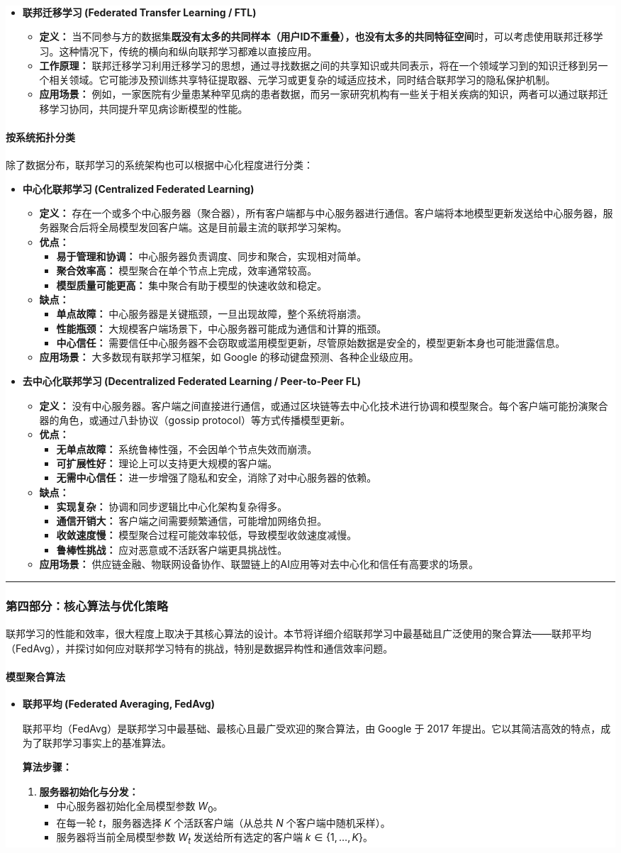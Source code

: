 *   **联邦迁移学习 (Federated Transfer Learning / FTL)**

    *   **定义：** 当不同参与方的数据集**既没有太多的共同样本（用户ID不重叠），也没有太多的共同特征空间**时，可以考虑使用联邦迁移学习。这种情况下，传统的横向和纵向联邦学习都难以直接应用。
    *   **工作原理：** 联邦迁移学习利用迁移学习的思想，通过寻找数据之间的共享知识或共同表示，将在一个领域学习到的知识迁移到另一个相关领域。它可能涉及预训练共享特征提取器、元学习或更复杂的域适应技术，同时结合联邦学习的隐私保护机制。
    *   **应用场景：** 例如，一家医院有少量患某种罕见病的患者数据，而另一家研究机构有一些关于相关疾病的知识，两者可以通过联邦迁移学习协同，共同提升罕见病诊断模型的性能。

#### 按系统拓扑分类

除了数据分布，联邦学习的系统架构也可以根据中心化程度进行分类：

*   **中心化联邦学习 (Centralized Federated Learning)**

    *   **定义：** 存在一个或多个中心服务器（聚合器），所有客户端都与中心服务器进行通信。客户端将本地模型更新发送给中心服务器，服务器聚合后将全局模型发回客户端。这是目前最主流的联邦学习架构。
    *   **优点：**
        *   **易于管理和协调：** 中心服务器负责调度、同步和聚合，实现相对简单。
        *   **聚合效率高：** 模型聚合在单个节点上完成，效率通常较高。
        *   **模型质量可能更高：** 集中聚合有助于模型的快速收敛和稳定。
    *   **缺点：**
        *   **单点故障：** 中心服务器是关键瓶颈，一旦出现故障，整个系统将崩溃。
        *   **性能瓶颈：** 大规模客户端场景下，中心服务器可能成为通信和计算的瓶颈。
        *   **中心信任：** 需要信任中心服务器不会窃取或滥用模型更新，尽管原始数据是安全的，模型更新本身也可能泄露信息。
    *   **应用场景：** 大多数现有联邦学习框架，如 Google 的移动键盘预测、各种企业级应用。

*   **去中心化联邦学习 (Decentralized Federated Learning / Peer-to-Peer FL)**

    *   **定义：** 没有中心服务器。客户端之间直接进行通信，或通过区块链等去中心化技术进行协调和模型聚合。每个客户端可能扮演聚合器的角色，或通过八卦协议（gossip protocol）等方式传播模型更新。
    *   **优点：**
        *   **无单点故障：** 系统鲁棒性强，不会因单个节点失效而崩溃。
        *   **可扩展性好：** 理论上可以支持更大规模的客户端。
        *   **无需中心信任：** 进一步增强了隐私和安全，消除了对中心服务器的依赖。
    *   **缺点：**
        *   **实现复杂：** 协调和同步逻辑比中心化架构复杂得多。
        *   **通信开销大：** 客户端之间需要频繁通信，可能增加网络负担。
        *   **收敛速度慢：** 模型聚合过程可能效率较低，导致模型收敛速度减慢。
        *   **鲁棒性挑战：** 应对恶意或不活跃客户端更具挑战性。
    *   **应用场景：** 供应链金融、物联网设备协作、联盟链上的AI应用等对去中心化和信任有高要求的场景。

---

### 第四部分：核心算法与优化策略

联邦学习的性能和效率，很大程度上取决于其核心算法的设计。本节将详细介绍联邦学习中最基础且广泛使用的聚合算法——联邦平均（FedAvg），并探讨如何应对联邦学习特有的挑战，特别是数据异构性和通信效率问题。

#### 模型聚合算法

*   **联邦平均 (Federated Averaging, FedAvg)**

    联邦平均（FedAvg）是联邦学习中最基础、最核心且最广受欢迎的聚合算法，由 Google 于 2017 年提出。它以其简洁高效的特点，成为了联邦学习事实上的基准算法。

    **算法步骤：**

    1.  **服务器初始化与分发：**
        *   中心服务器初始化全局模型参数 $W_0$。
        *   在每一轮 $t$，服务器选择 $K$ 个活跃客户端（从总共 $N$ 个客户端中随机采样）。
        *   服务器将当前全局模型参数 $W_t$ 发送给所有选定的客户端 $k \in \{1, \dots, K\}$。
